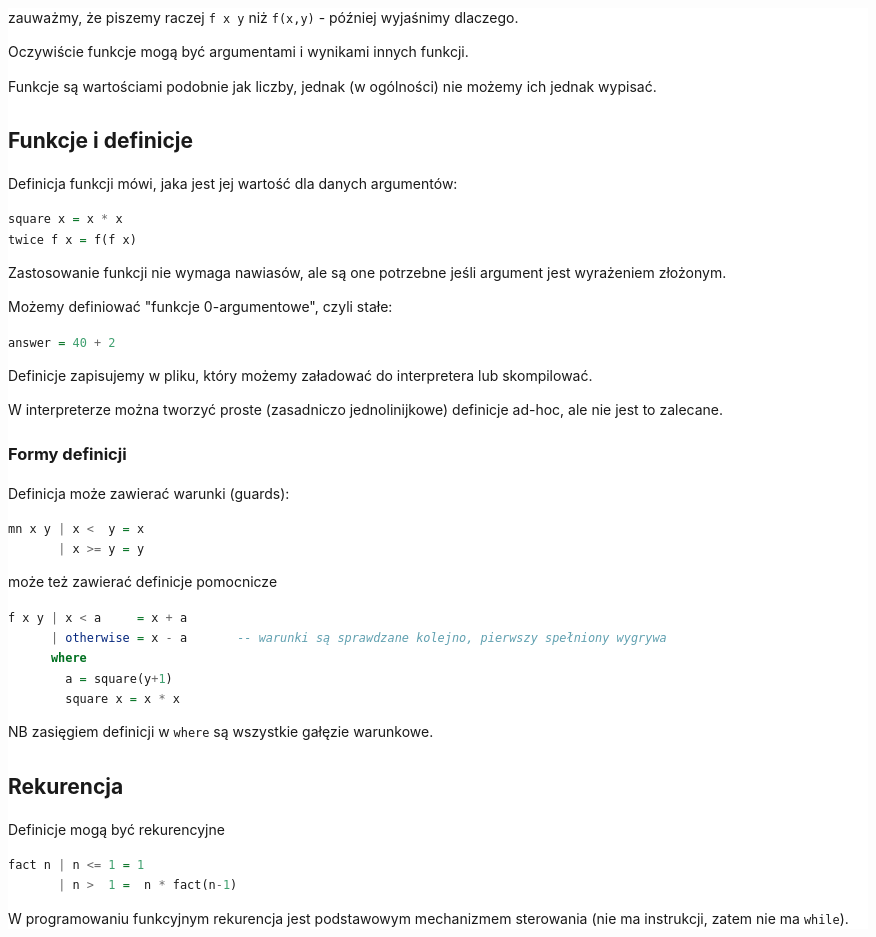 zauważmy, że piszemy raczej `f x y` niż `f(x,y)` - później wyjaśnimy dlaczego.

Oczywiście funkcje mogą być argumentami i wynikami innych funkcji.

Funkcje są wartościami podobnie jak liczby, jednak (w ogólności) nie możemy ich jednak wypisać.

## Funkcje i definicje

Definicja funkcji mówi, jaka jest jej wartość dla danych argumentów:

``` haskell
square x = x * x
twice f x = f(f x)
```

Zastosowanie funkcji nie wymaga nawiasów, ale są one potrzebne jeśli argument jest wyrażeniem złożonym.

Możemy definiować "funkcje 0-argumentowe", czyli stałe:
``` haskell
answer = 40 + 2
```

Definicje zapisujemy w pliku, który możemy załadować do interpretera lub skompilować.

W interpreterze można tworzyć proste (zasadniczo jednolinijkowe) definicje ad-hoc, ale nie jest to zalecane.


### Formy definicji

Definicja może zawierać warunki (guards):
``` haskell
mn x y | x <  y = x
       | x >= y = y
```

może też zawierać definicje pomocnicze

``` haskell
f x y | x < a     = x + a
      | otherwise = x - a       -- warunki są sprawdzane kolejno, pierwszy spełniony wygrywa
      where
        a = square(y+1)
        square x = x * x
```

NB zasięgiem definicji w `where` są wszystkie gałęzie warunkowe.

## Rekurencja

Definicje mogą być rekurencyjne

``` haskell
fact n | n <= 1 = 1
       | n >  1 =  n * fact(n-1)
```
W programowaniu funkcyjnym rekurencja jest podstawowym mechanizmem sterowania (nie ma instrukcji, zatem nie ma `while`).
